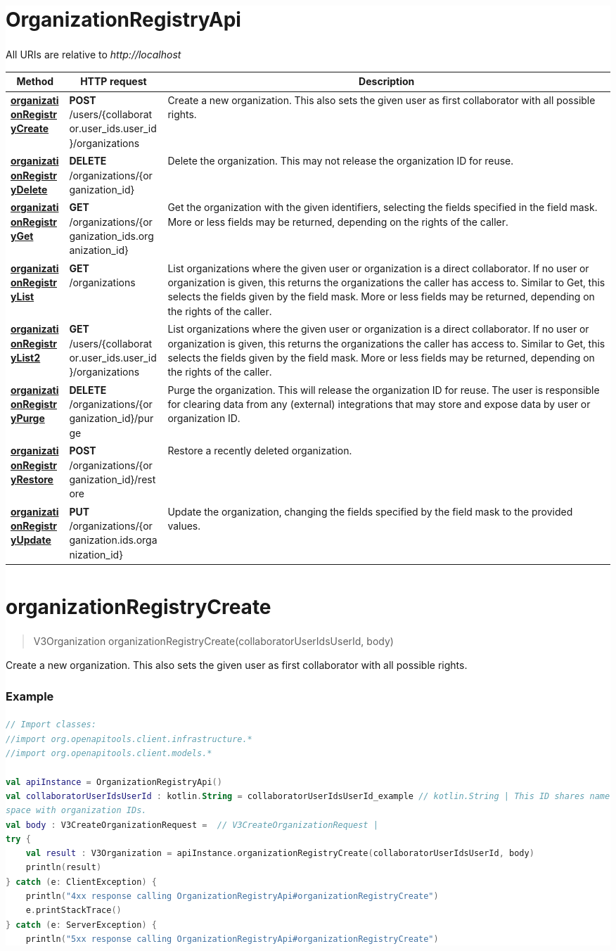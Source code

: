 # OrganizationRegistryApi

All URIs are relative to *http://localhost*

Method | HTTP request | Description
------------- | ------------- | -------------
[**organizationRegistryCreate**](OrganizationRegistryApi.md#organizationRegistryCreate) | **POST** /users/{collaborator.user_ids.user_id}/organizations | Create a new organization. This also sets the given user as first collaborator with all possible rights.
[**organizationRegistryDelete**](OrganizationRegistryApi.md#organizationRegistryDelete) | **DELETE** /organizations/{organization_id} | Delete the organization. This may not release the organization ID for reuse.
[**organizationRegistryGet**](OrganizationRegistryApi.md#organizationRegistryGet) | **GET** /organizations/{organization_ids.organization_id} | Get the organization with the given identifiers, selecting the fields specified in the field mask. More or less fields may be returned, depending on the rights of the caller.
[**organizationRegistryList**](OrganizationRegistryApi.md#organizationRegistryList) | **GET** /organizations | List organizations where the given user or organization is a direct collaborator. If no user or organization is given, this returns the organizations the caller has access to. Similar to Get, this selects the fields given by the field mask. More or less fields may be returned, depending on the rights of the caller.
[**organizationRegistryList2**](OrganizationRegistryApi.md#organizationRegistryList2) | **GET** /users/{collaborator.user_ids.user_id}/organizations | List organizations where the given user or organization is a direct collaborator. If no user or organization is given, this returns the organizations the caller has access to. Similar to Get, this selects the fields given by the field mask. More or less fields may be returned, depending on the rights of the caller.
[**organizationRegistryPurge**](OrganizationRegistryApi.md#organizationRegistryPurge) | **DELETE** /organizations/{organization_id}/purge | Purge the organization. This will release the organization ID for reuse. The user is responsible for clearing data from any (external) integrations that may store and expose data by user or organization ID.
[**organizationRegistryRestore**](OrganizationRegistryApi.md#organizationRegistryRestore) | **POST** /organizations/{organization_id}/restore | Restore a recently deleted organization.
[**organizationRegistryUpdate**](OrganizationRegistryApi.md#organizationRegistryUpdate) | **PUT** /organizations/{organization.ids.organization_id} | Update the organization, changing the fields specified by the field mask to the provided values.


<a name="organizationRegistryCreate"></a>
# **organizationRegistryCreate**
> V3Organization organizationRegistryCreate(collaboratorUserIdsUserId, body)

Create a new organization. This also sets the given user as first collaborator with all possible rights.

### Example
```kotlin
// Import classes:
//import org.openapitools.client.infrastructure.*
//import org.openapitools.client.models.*

val apiInstance = OrganizationRegistryApi()
val collaboratorUserIdsUserId : kotlin.String = collaboratorUserIdsUserId_example // kotlin.String | This ID shares namespace with organization IDs.
val body : V3CreateOrganizationRequest =  // V3CreateOrganizationRequest | 
try {
    val result : V3Organization = apiInstance.organizationRegistryCreate(collaboratorUserIdsUserId, body)
    println(result)
} catch (e: ClientException) {
    println("4xx response calling OrganizationRegistryApi#organizationRegistryCreate")
    e.printStackTrace()
} catch (e: ServerException) {
    println("5xx response calling OrganizationRegistryApi#organizationRegistryCreate")
```